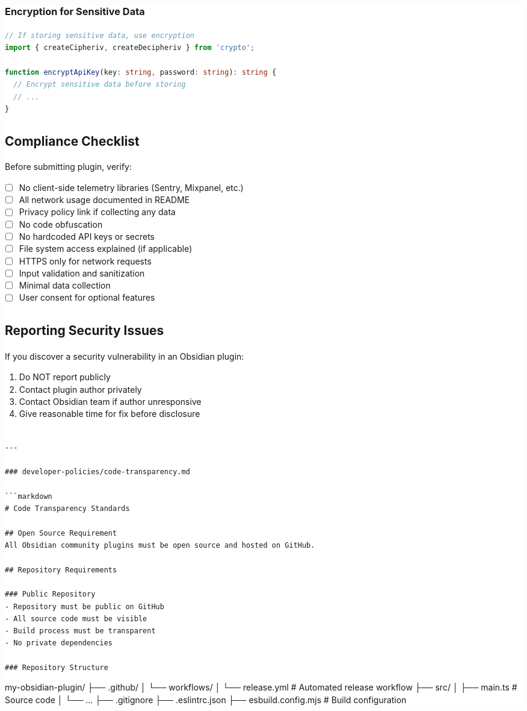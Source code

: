 ### Encryption for Sensitive Data
```typescript
// If storing sensitive data, use encryption
import { createCipheriv, createDecipheriv } from 'crypto';

function encryptApiKey(key: string, password: string): string {
  // Encrypt sensitive data before storing
  // ...
}
```

## Compliance Checklist

Before submitting plugin, verify:
- [ ] No client-side telemetry libraries (Sentry, Mixpanel, etc.)
- [ ] All network usage documented in README
- [ ] Privacy policy link if collecting any data
- [ ] No code obfuscation
- [ ] No hardcoded API keys or secrets
- [ ] File system access explained (if applicable)
- [ ] HTTPS only for network requests
- [ ] Input validation and sanitization
- [ ] Minimal data collection
- [ ] User consent for optional features

## Reporting Security Issues
If you discover a security vulnerability in an Obsidian plugin:
1. Do NOT report publicly
2. Contact plugin author privately
3. Contact Obsidian team if author unresponsive
4. Give reasonable time for fix before disclosure
```

---

### developer-policies/code-transparency.md

```markdown
# Code Transparency Standards

## Open Source Requirement
All Obsidian community plugins must be open source and hosted on GitHub.

## Repository Requirements

### Public Repository
- Repository must be public on GitHub
- All source code must be visible
- Build process must be transparent
- No private dependencies

### Repository Structure
```
my-obsidian-plugin/
├── .github/
│   └── workflows/
│       └── release.yml        # Automated release workflow
├── src/
│   ├── main.ts                # Source code
│   └── ...
├── .gitignore
├── .eslintrc.json
├── esbuild.config.mjs         # Build configuration